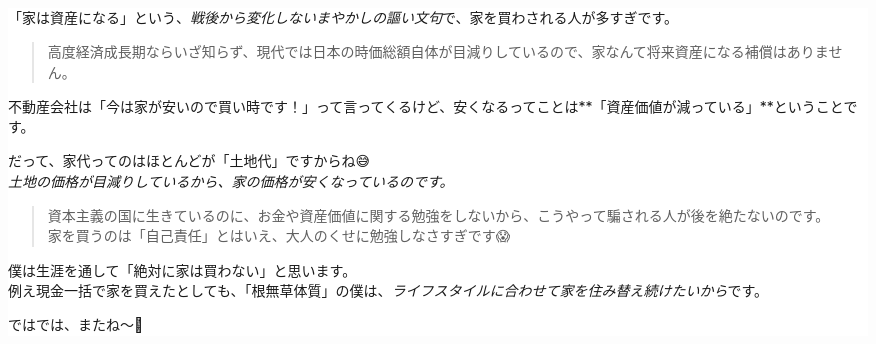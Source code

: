 「家は資産になる」という、*戦後から変化しないまやかしの謳い文句*で、家を買わされる人が多すぎです。

> 高度経済成長期ならいざ知らず、現代では日本の時価総額自体が目減りしているので、家なんて将来資産になる補償はありません。

不動産会社は「今は家が安いので買い時です！」って言ってくるけど、安くなるってことは**「資産価値が減っている」**ということです。

だって、家代ってのはほとんどが「土地代」ですからね😅  
*土地の価格が目減りしているから、家の価格が安くなっているのです。*

> 資本主義の国に生きているのに、お金や資産価値に関する勉強をしないから、こうやって騙される人が後を絶たないのです。  
> 家を買うのは「自己責任」とはいえ、大人のくせに勉強しなさすぎです😱

僕は生涯を通して「絶対に家は買わない」と思います。  
例え現金一括で家を買えたとしても、「根無草体質」の僕は、*ライフスタイルに合わせて家を住み替え続けたいから*です。

ではでは、またね〜🤗
